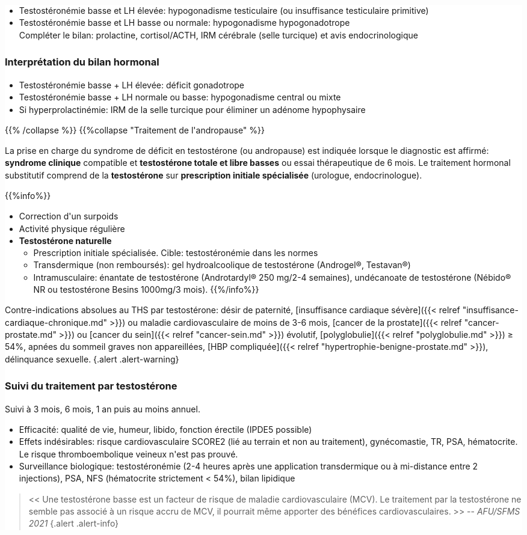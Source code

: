 - Testostéronémie basse et LH élevée: hypogonadisme testiculaire (ou insuffisance testiculaire primitive)
- Testostéronémie basse et LH basse ou normale: hypogonadisme hypogonadotrope  
  Compléter le bilan: prolactine, cortisol/ACTH, IRM cérébrale (selle turcique) et avis endocrinologique

### Interprétation du bilan hormonal

- Testostéronémie basse + LH élevée: déficit gonadotrope
- Testostéronémie basse + LH normale ou basse: hypogonadisme central ou mixte
- Si hyperprolactinémie: IRM de la selle turcique pour éliminer un adénome hypophysaire

{{% /collapse %}}
{{%collapse "Traitement de l'andropause" %}}

La prise en charge du syndrome de déficit en testostérone (ou andropause) est indiquée lorsque le diagnostic est affirmé: **syndrome clinique** compatible et **testostérone totale et libre basses** ou essai thérapeutique de 6 mois. Le traitement hormonal substitutif comprend de la **testostérone** sur **prescription initiale spécialisée** (urologue, endocrinologue).

{{%info%}}

- Correction d'un surpoids
- Activité physique régulière
- **Testostérone naturelle**
  - Prescription initiale spécialisée. Cible: testostéronémie dans les normes
  - Transdermique (non remboursés): gel hydroalcoolique de testostérone (Androgel®, Testavan®)
  - Intramusculaire: énantate de testostérone (Androtardyl® 250 mg/2-4 semaines), undécanoate de testostérone (Nébido® NR ou testostérone Besins 1000mg/3 mois).
{{%/info%}}

Contre-indications absolues au THS par testostérone: désir de paternité, [insuffisance cardiaque sévère]({{< relref "insuffisance-cardiaque-chronique.md" >}}) ou maladie cardiovasculaire de moins de 3-6 mois, [cancer de la prostate]({{< relref "cancer-prostate.md" >}}) ou [cancer du sein]({{< relref "cancer-sein.md" >}}) évolutif, [polyglobulie]({{< relref "polyglobulie.md" >}}) ≥ 54%, apnées du sommeil graves non appareillées, [HBP compliquée]({{< relref "hypertrophie-benigne-prostate.md" >}}), délinquance sexuelle.
{.alert .alert-warning}

### Suivi du traitement par testostérone

Suivi à 3 mois, 6 mois, 1 an puis au moins annuel.

- Efficacité: qualité de vie, humeur, libido, fonction érectile (IPDE5 possible)
- Effets indésirables: risque cardiovasculaire SCORE2 (lié au terrain et non au traitement), gynécomastie, TR, PSA, hématocrite.  
  Le risque thromboembolique veineux n'est pas prouvé.
- Surveillance biologique: testostéronémie (2-4 heures après une application transdermique ou à mi-distance entre 2 injections), PSA, NFS (hématocrite strictement < 54%), bilan lipidique

> << Une testostérone basse est un facteur de risque de maladie cardiovasculaire (MCV). Le traitement par la testostérone ne semble pas associé à un risque accru de MCV, il pourrait même apporter des bénéfices cardiovasculaires. >> -- *AFU/SFMS 2021*
{.alert .alert-info}
